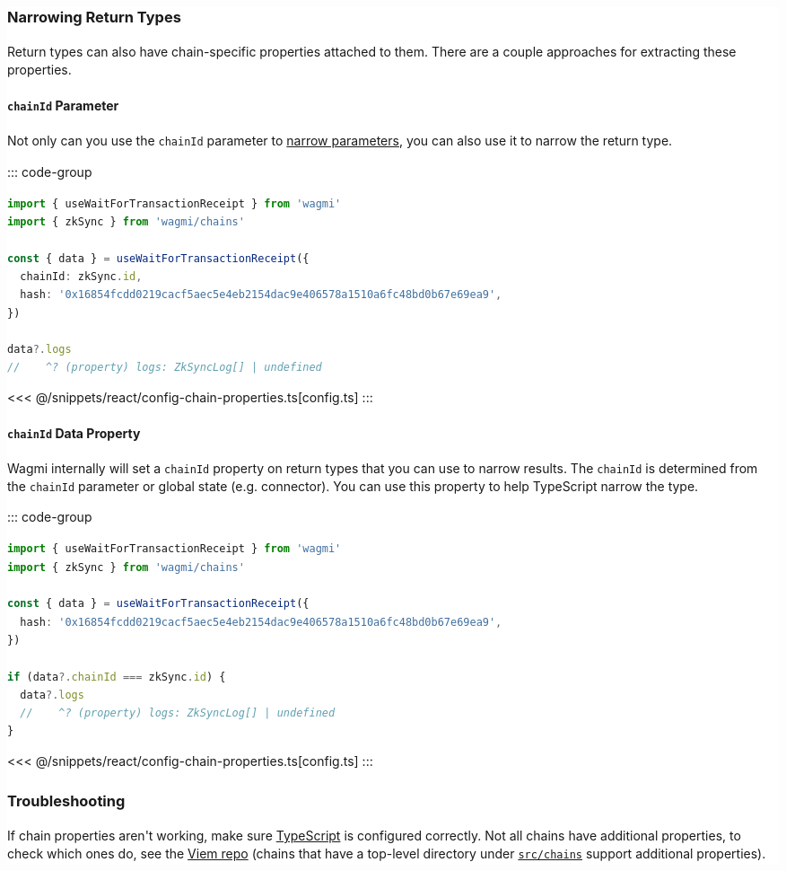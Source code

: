 ### Narrowing Return Types

Return types can also have chain-specific properties attached to them. There are a couple approaches for extracting these properties.

#### `chainId` Parameter

Not only can you use the `chainId` parameter to [narrow parameters](#narrowing-parameters), you can also use it to narrow the return type.

::: code-group
```ts [index.tsx]
import { useWaitForTransactionReceipt } from 'wagmi'
import { zkSync } from 'wagmi/chains'

const { data } = useWaitForTransactionReceipt({
  chainId: zkSync.id,
  hash: '0x16854fcdd0219cacf5aec5e4eb2154dac9e406578a1510a6fc48bd0b67e69ea9',
})

data?.logs
//    ^? (property) logs: ZkSyncLog[] | undefined
```
<<< @/snippets/react/config-chain-properties.ts[config.ts]
:::

#### `chainId` Data Property

Wagmi internally will set a `chainId` property on return types that you can use to narrow results. The `chainId` is determined from the `chainId` parameter or global state (e.g. connector). You can use this property to help TypeScript narrow the type.

::: code-group
```ts [index.tsx]
import { useWaitForTransactionReceipt } from 'wagmi'
import { zkSync } from 'wagmi/chains'

const { data } = useWaitForTransactionReceipt({
  hash: '0x16854fcdd0219cacf5aec5e4eb2154dac9e406578a1510a6fc48bd0b67e69ea9',
})

if (data?.chainId === zkSync.id) {
  data?.logs
  //    ^? (property) logs: ZkSyncLog[] | undefined
}
```
<<< @/snippets/react/config-chain-properties.ts[config.ts]
:::

### Troubleshooting

If chain properties aren't working, make sure [TypeScript](/react/guides/faq#type-inference-doesn-t-work) is configured correctly. Not all chains have additional properties, to check which ones do, see the [Viem repo](https://github.com/wevm/viem/tree/main/src/chains) (chains that have a top-level directory under [`src/chains`](https://github.com/wevm/viem/tree/main/src/chains) support additional properties).
